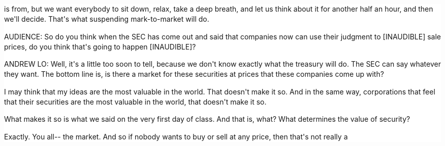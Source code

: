   <span m='440500'>is</span> <span m='440620'>from,</span> <span m='441010'>but</span>
  <span m='441160'>we</span> <span m='441280'>want</span> <span m='441460'>everybody</span>
  <span m='441730'>to</span> <span m='441790'>sit</span> <span m='442150'>down,</span>
  <span m='442840'>relax,</span> <span m='443530'>take</span> <span m='443710'>a</span>
  <span m='443740'>deep</span> <span m='443920'>breath,</span> <span m='444760'>and</span>
  <span m='445120'>let</span> <span m='445300'>us</span> <span m='445420'>think</span>
  <span m='445630'>about</span> <span m='445870'>it</span> <span m='445960'>for</span>
  <span m='446110'>another</span> <span m='446350'>half</span> <span m='446590'>an</span>
  <span m='446680'>hour,</span> <span m='447140'>and</span> <span m='447190'>then</span>
  <span m='447310'>we'll</span> <span m='447460'>decide.</span> <span m='449590'>That's</span>
  <span m='449860'>what</span> <span m='449950'>suspending</span> <span m='450430'>mark-to-market</span>
  <span m='451090'>will</span> <span m='451230'>do.</span> </p><p><span m='451983'>AUDIENCE:</span>
  <span m='452144'>So</span> <span m='452305'>do</span> <span m='452466'>you think</span>
  <span m='452949'>when</span> <span m='453432'>the</span> <span m='453915'>SEC</span>
  <span m='454398'>has come out and</span> <span m='454881'>said</span> <span m='455364'>that
  companies</span> <span m='455847'>now can</span> <span m='456330'>use their judgment</span>
  <span m='456813'>to</span> <span m='457296'>[INAUDIBLE]</span> <span m='459228'>sale</span>
  <span m='459711'>prices,</span> <span m='460194'>do you think</span> <span m='460677'>that's</span>
  <span m='461160'>going to happen</span> <span m='461643'>[INAUDIBLE]?</span> </p><p><span
  m='462630'>ANDREW LO:</span> <span m='462795'>Well,</span> <span m='463190'>it's</span>
  <span m='463410'>a</span> <span m='463440'>little</span> <span m='463620'>too</span>
  <span m='463770'>soon</span> <span m='464010'>to</span> <span m='464070'>tell,</span>
  <span m='464520'>because</span> <span m='464820'>we</span> <span m='464940'>don't</span>
  <span m='465090'>know</span> <span m='465210'>exactly</span> <span m='465600'>what</span>
  <span m='465720'>the</span> <span m='465810'>treasury</span> <span m='466170'>will</span>
  <span m='466320'>do.</span> <span m='466480'>The</span> <span m='466600'>SEC</span>
  <span m='466950'>can</span> <span m='467100'>say</span> <span m='467250'>whatever</span>
  <span m='467490'>they</span> <span m='467610'>want.</span> <span m='468240'>The</span>
  <span m='468330'>bottom</span> <span m='468630'>line</span> <span m='468870'>is,</span>
  <span m='469260'>is there</span> <span m='469410'>a</span> <span m='469470'>market</span>
  <span m='469980'>for</span> <span m='470130'>these</span> <span m='470250'>securities</span>
  <span m='470940'>at</span> <span m='471510'>prices</span> <span m='472380'>that</span>
  <span m='472590'>these</span> <span m='472770'>companies</span> <span m='473190'>come</span>
  <span m='473430'>up</span> <span m='473580'>with?</span> </p><p><span m='474480'>I</span>
  <span m='475170'>may</span> <span m='475350'>think</span> <span m='475650'>that</span>
  <span m='476550'>my</span> <span m='476820'>ideas</span> <span m='477360'>are</span>
  <span m='477480'>the</span> <span m='477570'>most</span> <span m='477780'>valuable</span>
  <span m='478290'>in</span> <span m='478380'>the</span> <span m='478470'>world.</span>
  <span m='478890'>That</span> <span m='479040'>doesn't</span> <span m='479310'>make</span>
  <span m='479550'>it</span> <span m='479640'>so.</span> <span m='480510'>And</span>
  <span m='480760'>in the</span> <span m='480870'>same</span> <span m='481110'>way,</span>
  <span m='481440'>corporations</span> <span m='482130'>that</span> <span m='482280'>feel</span>
  <span m='482520'>that</span> <span m='482640'>their</span> <span m='482790'>securities</span>
  <span m='483360'>are</span> <span m='483420'>the</span> <span m='483510'>most</span>
  <span m='483660'>valuable</span> <span m='484110'>in</span> <span m='484230'>the</span>
  <span m='484320'>world,</span> <span m='484980'>that</span> <span m='485130'>doesn't</span>
  <span m='485400'>make</span> <span m='485580'>it</span> <span m='485670'>so.</span>
  </p><p><span m='486390'>What</span> <span m='486600'>makes</span> <span m='486900'>it</span>
  <span m='486990'>so</span> <span m='487830'>is</span> <span m='488040'>what</span>
  <span m='488220'>we</span> <span m='488340'>said</span> <span m='488630'>on</span>
  <span m='488700'>the</span> <span m='488790'>very</span> <span m='489060'>first</span>
  <span m='489480'>day</span> <span m='489780'>of</span> <span m='489900'>class.</span>
  <span m='490830'>And</span> <span m='490980'>that</span> <span m='491190'>is,</span>
  <span m='491310'>what?</span> <span m='491610'>What</span> <span m='491910'>determines</span>
  <span m='492450'>the</span> <span m='492570'>value</span> <span m='492870'>of</span>
  <span m='492930'>security?</span> </p><p><span m='494190'>Exactly.</span> <span
  m='494820'>You</span> <span m='495120'>all--</span> <span m='495450'>the</span>
  <span m='495570'>market.</span> <span m='496660'>And</span> <span m='496680'>so</span>
  <span m='496950'>if</span> <span m='497250'>nobody</span> <span m='497640'>wants</span>
  <span m='497910'>to</span> <span m='498000'>buy</span> <span m='498480'>or</span>
  <span m='498720'>sell</span> <span m='499200'>at</span> <span m='499350'>any</span>
  <span m='499560'>price,</span> <span m='500550'>then</span> <span m='501060'>that's</span>
  <span m='501270'>not</span> <span m='501450'>really</span> <span m='501690'>a</span>